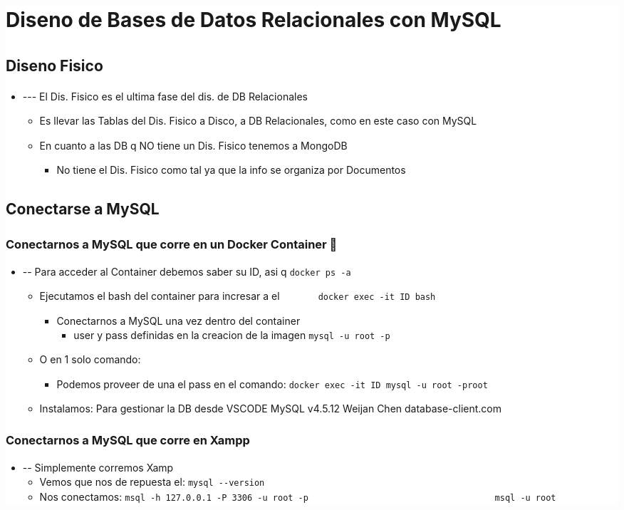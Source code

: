 # Diseno de Bases de Datos Relacionales con MySQL

## Diseno Fisico
- --- El Dis. Fisico es el ultima fase del dis. de DB Relacionales
	- Es llevar las Tablas del Dis. Fisico a Disco, a DB Relacionales, como en este caso con MySQL

  - En cuanto a las DB q NO tiene un Dis. Fisico tenemos a MongoDB
    - No tiene el Dis. Fisico como tal ya que la info se organiza por Documentos












## Conectarse a MySQL

### Conectarnos a MySQL que corre en un Docker Container  🐳 

- -- Para acceder al Container debemos saber su ID, asi q     `docker ps -a`

  - Ejecutamos el bash del container para incresar a el 
		`		docker exec -it ID bash`

	- Conectarnos a MySQL una vez dentro del container
      - user y pass definidas en la creacion de la imagen
        `mysql -u root -p`

  - O en 1 solo comando:
    - Podemos proveer de una el pass en el comando:
      `docker exec -it ID mysql -u root -proot`


  - Instalamos: Para gestionar la DB desde VSCODE
      MySQL v4.5.12
        Weijan Chen
        database-client.com





### Conectarnos a MySQL que corre en Xampp
- -- Simplemente corremos Xamp
	- Vemos que nos de repuesta el: 		`mysql --version`
	- Nos conectamos:		`msql -h 127.0.0.1 -P 3306 -u root -p`
		`									 msql -u root`










